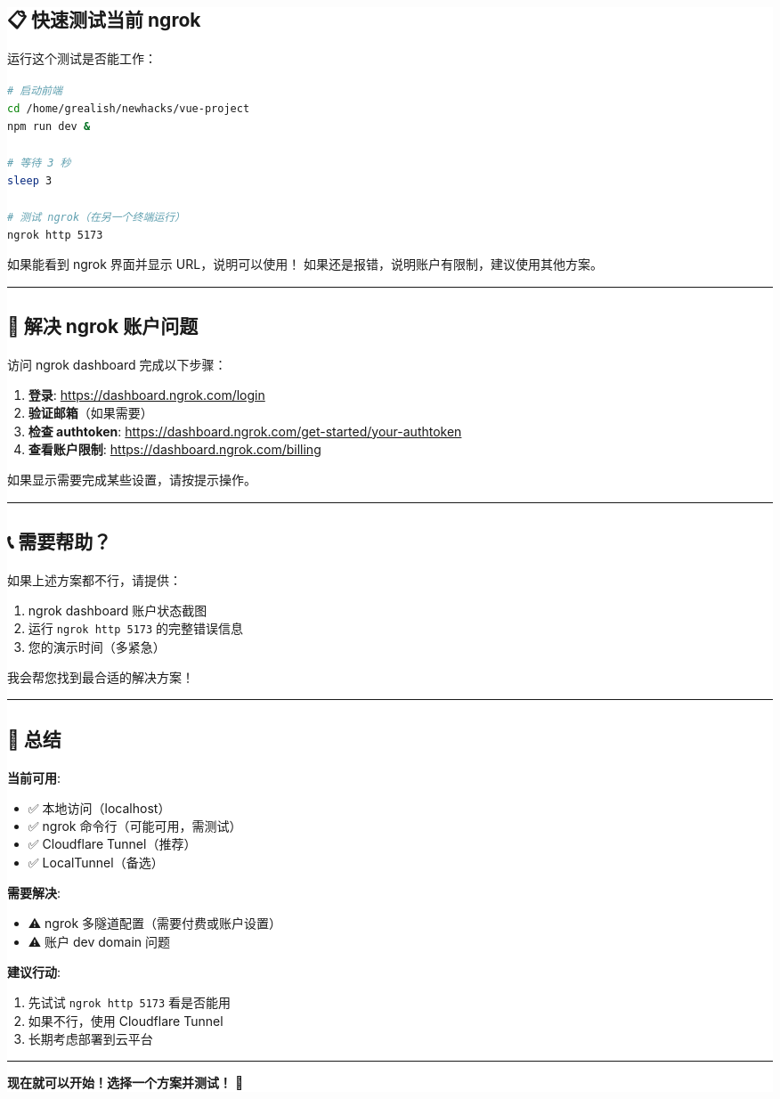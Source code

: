 
## 📋 快速测试当前 ngrok

运行这个测试是否能工作：

```bash
# 启动前端
cd /home/grealish/newhacks/vue-project
npm run dev &

# 等待 3 秒
sleep 3

# 测试 ngrok（在另一个终端运行）
ngrok http 5173
```

如果能看到 ngrok 界面并显示 URL，说明可以使用！
如果还是报错，说明账户有限制，建议使用其他方案。

---

## 🔧 解决 ngrok 账户问题

访问 ngrok dashboard 完成以下步骤：

1. **登录**: https://dashboard.ngrok.com/login
2. **验证邮箱**（如果需要）
3. **检查 authtoken**: https://dashboard.ngrok.com/get-started/your-authtoken
4. **查看账户限制**: https://dashboard.ngrok.com/billing

如果显示需要完成某些设置，请按提示操作。

---

## 📞 需要帮助？

如果上述方案都不行，请提供：
1. ngrok dashboard 账户状态截图
2. 运行 `ngrok http 5173` 的完整错误信息
3. 您的演示时间（多紧急）

我会帮您找到最合适的解决方案！

---

## 🎉 总结

**当前可用**:
- ✅ 本地访问（localhost）
- ✅ ngrok 命令行（可能可用，需测试）
- ✅ Cloudflare Tunnel（推荐）
- ✅ LocalTunnel（备选）

**需要解决**:
- ⚠️ ngrok 多隧道配置（需要付费或账户设置）
- ⚠️ 账户 dev domain 问题

**建议行动**:
1. 先试试 `ngrok http 5173` 看是否能用
2. 如果不行，使用 Cloudflare Tunnel
3. 长期考虑部署到云平台

---

**现在就可以开始！选择一个方案并测试！** 🚀


